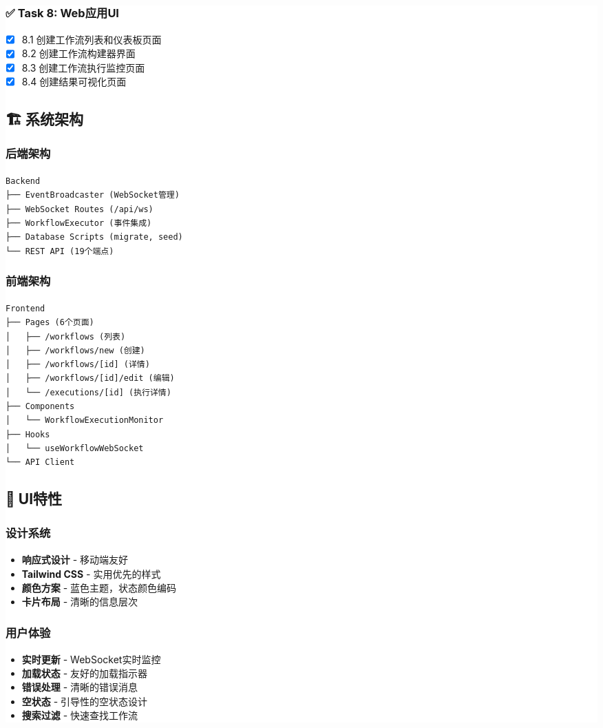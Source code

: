 ### ✅ Task 8: Web应用UI
- [x] 8.1 创建工作流列表和仪表板页面
- [x] 8.2 创建工作流构建器界面
- [x] 8.3 创建工作流执行监控页面
- [x] 8.4 创建结果可视化页面

## 🏗️ 系统架构

### 后端架构
```
Backend
├── EventBroadcaster (WebSocket管理)
├── WebSocket Routes (/api/ws)
├── WorkflowExecutor (事件集成)
├── Database Scripts (migrate, seed)
└── REST API (19个端点)
```

### 前端架构
```
Frontend
├── Pages (6个页面)
│   ├── /workflows (列表)
│   ├── /workflows/new (创建)
│   ├── /workflows/[id] (详情)
│   ├── /workflows/[id]/edit (编辑)
│   └── /executions/[id] (执行详情)
├── Components
│   └── WorkflowExecutionMonitor
├── Hooks
│   └── useWorkflowWebSocket
└── API Client
```

## 🎨 UI特性

### 设计系统
- **响应式设计** - 移动端友好
- **Tailwind CSS** - 实用优先的样式
- **颜色方案** - 蓝色主题，状态颜色编码
- **卡片布局** - 清晰的信息层次

### 用户体验
- **实时更新** - WebSocket实时监控
- **加载状态** - 友好的加载指示器
- **错误处理** - 清晰的错误消息
- **空状态** - 引导性的空状态设计
- **搜索过滤** - 快速查找工作流

